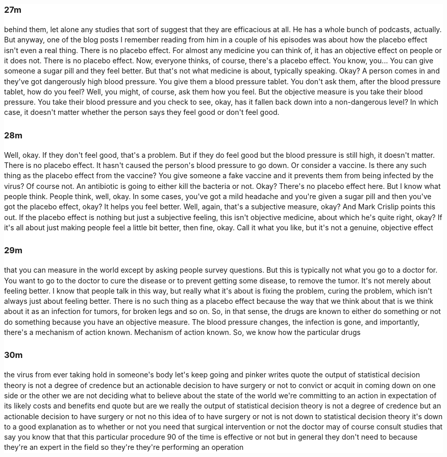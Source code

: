 ### 27m

behind them, let alone any studies that sort of suggest that they are efficacious at all. He has a whole bunch of podcasts, actually. But anyway, one of the blog posts I remember reading from him in a couple of his episodes was about how the placebo effect isn't even a real thing. There is no placebo effect. For almost any medicine you can think of, it has an objective effect on people or it does not. There is no placebo effect. Now, everyone thinks, of course, there's a placebo effect. You know, you... You can give someone a sugar pill and they feel better. But that's not what medicine is about, typically speaking. Okay? A person comes in and they've got dangerously high blood pressure. You give them a blood pressure tablet. You don't ask them, after the blood pressure tablet, how do you feel? Well, you might, of course, ask them how you feel. But the objective measure is you take their blood pressure. You take their blood pressure and you check to see, okay, has it fallen back down into a non-dangerous level? In which case, it doesn't matter whether the person says they feel good or don't feel good.

### 28m

Well, okay. If they don't feel good, that's a problem. But if they do feel good but the blood pressure is still high, it doesn't matter. There is no placebo effect. It hasn't caused the person's blood pressure to go down. Or consider a vaccine. Is there any such thing as the placebo effect from the vaccine? You give someone a fake vaccine and it prevents them from being infected by the virus? Of course not. An antibiotic is going to either kill the bacteria or not. Okay? There's no placebo effect here. But I know what people think. People think, well, okay. In some cases, you've got a mild headache and you're given a sugar pill and then you've got the placebo effect, okay? It helps you feel better. Well, again, that's a subjective measure, okay? And Mark Crislip points this out. If the placebo effect is nothing but just a subjective feeling, this isn't objective medicine, about which he's quite right, okay? If it's all about just making people feel a little bit better, then fine, okay. Call it what you like, but it's not a genuine, objective effect

### 29m

that you can measure in the world except by asking people survey questions. But this is typically not what you go to a doctor for. You want to go to the doctor to cure the disease or to prevent getting some disease, to remove the tumor. It's not merely about feeling better. I know that people talk in this way, but really what it's about is fixing the problem, curing the problem, which isn't always just about feeling better. There is no such thing as a placebo effect because the way that we think about that is we think about it as an infection for tumors, for broken legs and so on. So, in that sense, the drugs are known to either do something or not do something because you have an objective measure. The blood pressure changes, the infection is gone, and importantly, there's a mechanism of action known. Mechanism of action known. So, we know how the particular drugs

### 30m

the virus from ever taking hold in someone's body let's keep going and pinker writes quote the output of statistical decision theory is not a degree of credence but an actionable decision to have surgery or not to convict or acquit in coming down on one side or the other we are not deciding what to believe about the state of the world we're committing to an action in expectation of its likely costs and benefits end quote but are we really the output of statistical decision theory is not a degree of credence but an actionable decision to have surgery or not no this idea of to have surgery or not is not down to statistical decision theory it's down to a good explanation as to whether or not you need that surgical intervention or not the doctor may of course consult studies that say you know that that this particular procedure 90 of the time is effective or not but in general they don't need to because they're an expert in the field so they're they're performing an operation
